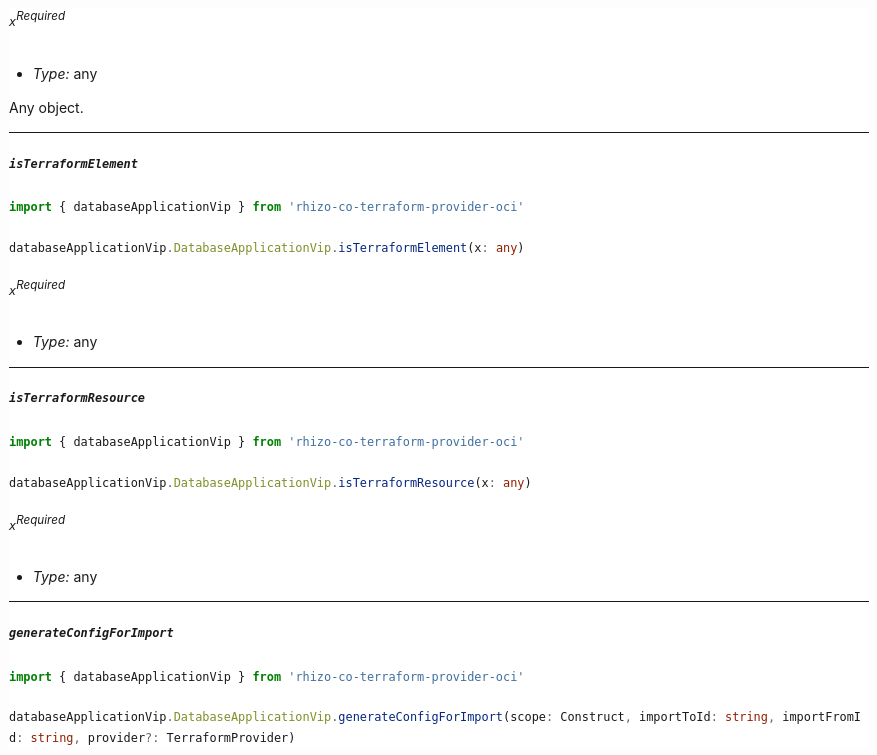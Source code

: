 ###### `x`<sup>Required</sup> <a name="x" id="rhizo-co-terraform-provider-oci.databaseApplicationVip.DatabaseApplicationVip.isConstruct.parameter.x"></a>

- *Type:* any

Any object.

---

##### `isTerraformElement` <a name="isTerraformElement" id="rhizo-co-terraform-provider-oci.databaseApplicationVip.DatabaseApplicationVip.isTerraformElement"></a>

```typescript
import { databaseApplicationVip } from 'rhizo-co-terraform-provider-oci'

databaseApplicationVip.DatabaseApplicationVip.isTerraformElement(x: any)
```

###### `x`<sup>Required</sup> <a name="x" id="rhizo-co-terraform-provider-oci.databaseApplicationVip.DatabaseApplicationVip.isTerraformElement.parameter.x"></a>

- *Type:* any

---

##### `isTerraformResource` <a name="isTerraformResource" id="rhizo-co-terraform-provider-oci.databaseApplicationVip.DatabaseApplicationVip.isTerraformResource"></a>

```typescript
import { databaseApplicationVip } from 'rhizo-co-terraform-provider-oci'

databaseApplicationVip.DatabaseApplicationVip.isTerraformResource(x: any)
```

###### `x`<sup>Required</sup> <a name="x" id="rhizo-co-terraform-provider-oci.databaseApplicationVip.DatabaseApplicationVip.isTerraformResource.parameter.x"></a>

- *Type:* any

---

##### `generateConfigForImport` <a name="generateConfigForImport" id="rhizo-co-terraform-provider-oci.databaseApplicationVip.DatabaseApplicationVip.generateConfigForImport"></a>

```typescript
import { databaseApplicationVip } from 'rhizo-co-terraform-provider-oci'

databaseApplicationVip.DatabaseApplicationVip.generateConfigForImport(scope: Construct, importToId: string, importFromId: string, provider?: TerraformProvider)
```
